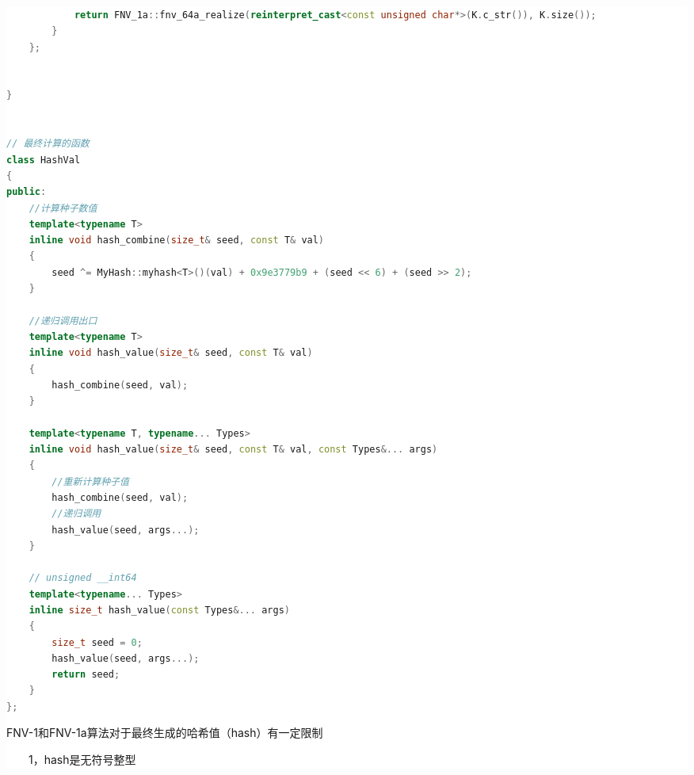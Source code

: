```c++
			return FNV_1a::fnv_64a_realize(reinterpret_cast<const unsigned char*>(K.c_str()), K.size());
		}
	};
	

}


// 最终计算的函数
class HashVal
{
public:
	//计算种子数值
	template<typename T>
	inline void hash_combine(size_t& seed, const T& val)
	{
		seed ^= MyHash::myhash<T>()(val) + 0x9e3779b9 + (seed << 6) + (seed >> 2);
	}

	//递归调用出口
	template<typename T>
	inline void hash_value(size_t& seed, const T& val)
	{
		hash_combine(seed, val);
	}

	template<typename T, typename... Types>
	inline void hash_value(size_t& seed, const T& val, const Types&... args)
	{
		//重新计算种子值
		hash_combine(seed, val);
		//递归调用
		hash_value(seed, args...);
	}

	// unsigned __int64
	template<typename... Types>
	inline size_t hash_value(const Types&... args)
	{
		size_t seed = 0;
		hash_value(seed, args...);
		return seed;
	}
};
```



FNV-1和FNV-1a算法对于最终生成的哈希值（hash）有一定限制

　　1，hash是无符号整型
